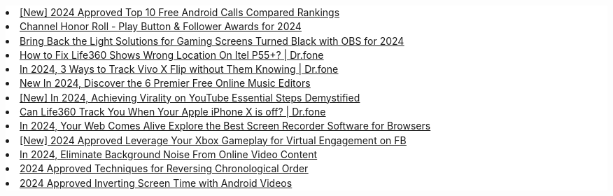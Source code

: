 <li><a href="https://desktop-recording.techidaily.com/new-2024-approved-top-10-free-android-calls-compared-rankings/"><u>[New] 2024 Approved  Top 10 Free Android Calls  Compared Rankings</u></a></li>
<li><a href="https://youtube-videos.techidaily.com/channel-honor-roll-play-button-and-follower-awards-for-2024/"><u>Channel Honor Roll - Play Button & Follower Awards for 2024</u></a></li>
<li><a href="https://screen-capture.techidaily.com/bring-back-the-light-solutions-for-gaming-screens-turned-black-with-obs-for-2024/"><u>Bring Back the Light  Solutions for Gaming Screens Turned Black with OBS for 2024</u></a></li>
<li><a href="https://fake-location.techidaily.com/how-to-fix-life360-shows-wrong-location-on-itel-p55plus-drfone-by-drfone-virtual-android/"><u>How to Fix Life360 Shows Wrong Location On Itel P55+? | Dr.fone</u></a></li>
<li><a href="https://android-location-track.techidaily.com/in-2024-3-ways-to-track-vivo-x-flip-without-them-knowing-drfone-by-drfone-virtual-android/"><u>In 2024, 3 Ways to Track Vivo X Flip without Them Knowing | Dr.fone</u></a></li>
<li><a href="https://sound-optimizing.techidaily.com/new-in-2024-discover-the-6-premier-free-online-music-editors/"><u>New In 2024, Discover the 6 Premier Free Online Music Editors</u></a></li>
<li><a href="https://facebook-video-share.techidaily.com/new-in-2024-achieving-virality-on-youtube-essential-steps-demystified/"><u>[New] In 2024, Achieving Virality on YouTube  Essential Steps Demystified</u></a></li>
<li><a href="https://fake-location.techidaily.com/can-life360-track-you-when-your-apple-iphone-x-is-off-drfone-by-drfone-virtual-ios/"><u>Can Life360 Track You When Your Apple iPhone X is off? | Dr.fone</u></a></li>
<li><a href="https://screen-activity-recording.techidaily.com/in-2024-your-web-comes-alive-explore-the-best-screen-recorder-software-for-browsers/"><u>In 2024, Your Web Comes Alive  Explore the Best Screen Recorder Software for Browsers</u></a></li>
<li><a href="https://facebook-clips.techidaily.com/new-2024-approved-leverage-your-xbox-gameplay-for-virtual-engagement-on-fb/"><u>[New] 2024 Approved  Leverage Your Xbox Gameplay for Virtual Engagement on FB</u></a></li>
<li><a href="https://youtube-blog.techidaily.com/24-eliminate-background-noise-from-online-video-content/"><u>In 2024, Eliminate Background Noise From Online Video Content</u></a></li>
<li><a href="https://article-files.techidaily.com/2024-approved-techniques-for-reversing-chronological-order/"><u>2024 Approved  Techniques for Reversing Chronological Order</u></a></li>
<li><a href="https://extra-support.techidaily.com/2024-approved-inverting-screen-time-with-android-videos/"><u>2024 Approved  Inverting Screen Time with Android Videos</u></a></li>
</ul></div>
